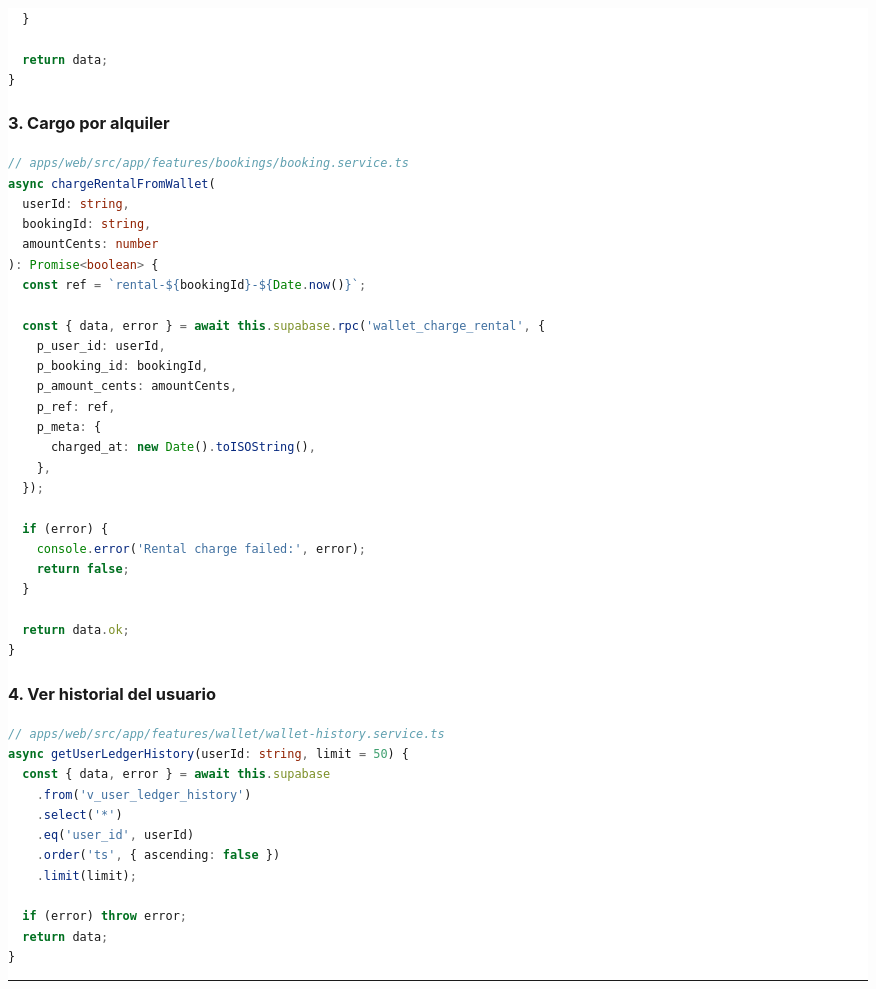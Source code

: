 ```typescript
  }

  return data;
}
```

### 3. Cargo por alquiler

```typescript
// apps/web/src/app/features/bookings/booking.service.ts
async chargeRentalFromWallet(
  userId: string,
  bookingId: string,
  amountCents: number
): Promise<boolean> {
  const ref = `rental-${bookingId}-${Date.now()}`;

  const { data, error } = await this.supabase.rpc('wallet_charge_rental', {
    p_user_id: userId,
    p_booking_id: bookingId,
    p_amount_cents: amountCents,
    p_ref: ref,
    p_meta: {
      charged_at: new Date().toISOString(),
    },
  });

  if (error) {
    console.error('Rental charge failed:', error);
    return false;
  }

  return data.ok;
}
```

### 4. Ver historial del usuario

```typescript
// apps/web/src/app/features/wallet/wallet-history.service.ts
async getUserLedgerHistory(userId: string, limit = 50) {
  const { data, error } = await this.supabase
    .from('v_user_ledger_history')
    .select('*')
    .eq('user_id', userId)
    .order('ts', { ascending: false })
    .limit(limit);

  if (error) throw error;
  return data;
}
```

---